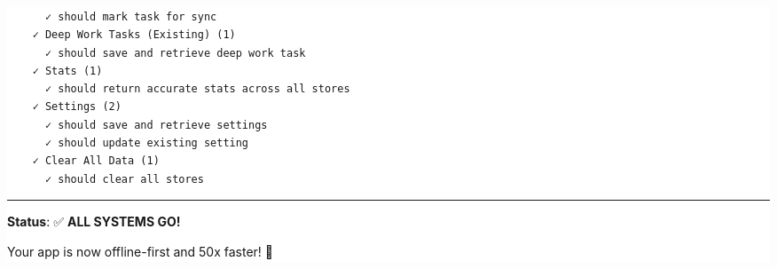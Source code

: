 ```
      ✓ should mark task for sync
    ✓ Deep Work Tasks (Existing) (1)
      ✓ should save and retrieve deep work task
    ✓ Stats (1)
      ✓ should return accurate stats across all stores
    ✓ Settings (2)
      ✓ should save and retrieve settings
      ✓ should update existing setting
    ✓ Clear All Data (1)
      ✓ should clear all stores
```

---

**Status**: ✅ **ALL SYSTEMS GO!** 

Your app is now offline-first and 50x faster! 🚀
